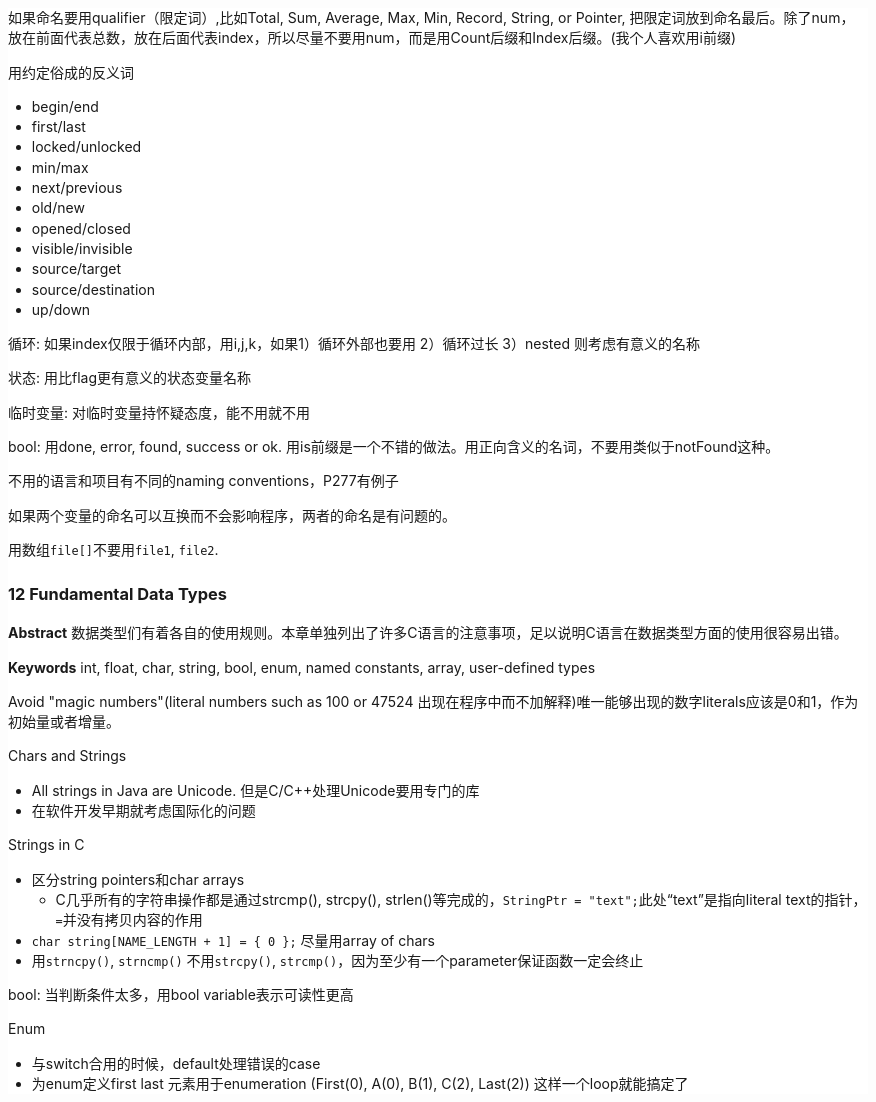 如果命名要用qualifier（限定词）,比如Total, Sum, Average, Max, Min, Record, String, or Pointer, 把限定词放到命名最后。除了num，放在前面代表总数，放在后面代表index，所以尽量不要用num，而是用Count后缀和Index后缀。(我个人喜欢用i前缀)

用约定俗成的反义词

- begin/end
- first/last
- locked/unlocked
- min/max
- next/previous
- old/new
- opened/closed
- visible/invisible
- source/target
- source/destination
- up/down

循环: 如果index仅限于循环内部，用i,j,k，如果1）循环外部也要用 2）循环过长 3）nested 则考虑有意义的名称

状态: 用比flag更有意义的状态变量名称

临时变量: 对临时变量持怀疑态度，能不用就不用

bool: 用done, error, found, success or ok. 用is前缀是一个不错的做法。用正向含义的名词，不要用类似于notFound这种。

不用的语言和项目有不同的naming conventions，P277有例子

如果两个变量的命名可以互换而不会影响程序，两者的命名是有问题的。

用数组`file[]`不要用`file1`, `file2`.

### 12 Fundamental Data Types

**Abstract** 数据类型们有着各自的使用规则。本章单独列出了许多C语言的注意事项，足以说明C语言在数据类型方面的使用很容易出错。

**Keywords** int, float, char, string, bool, enum, named constants, array, user-defined types

Avoid "magic numbers"(literal numbers such as 100 or 47524 出现在程序中而不加解释)唯一能够出现的数字literals应该是0和1，作为初始量或者增量。

Chars and Strings

- All strings in Java are Unicode. 但是C/C++处理Unicode要用专门的库
- 在软件开发早期就考虑国际化的问题

Strings in C

- 区分string pointers和char arrays
    - C几乎所有的字符串操作都是通过strcmp(), strcpy(), strlen()等完成的，`StringPtr = "text";`此处“text”是指向literal text的指针，`=`并没有拷贝内容的作用
- `char string[NAME_LENGTH + 1] = { 0 };` 尽量用array of chars
- 用`strncpy()`, `strncmp()` 不用`strcpy()`, `strcmp()`，因为至少有一个parameter保证函数一定会终止

bool: 当判断条件太多，用bool variable表示可读性更高

Enum

- 与switch合用的时候，default处理错误的case
- 为enum定义first last 元素用于enumeration (First(0), A(0), B(1), C(2), Last(2)) 这样一个loop就能搞定了
